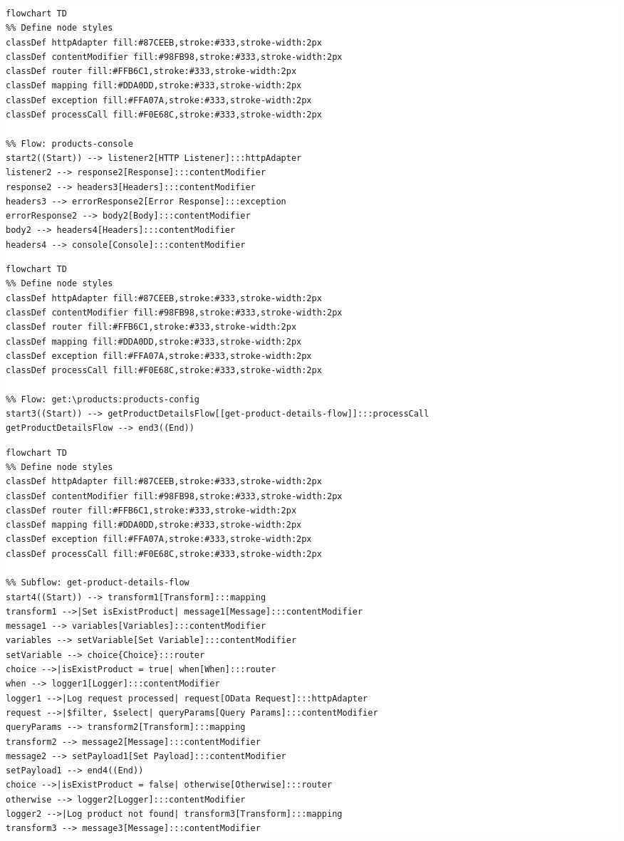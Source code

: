 ```mermaid
```

```mermaid
flowchart TD
%% Define node styles
classDef httpAdapter fill:#87CEEB,stroke:#333,stroke-width:2px
classDef contentModifier fill:#98FB98,stroke:#333,stroke-width:2px
classDef router fill:#FFB6C1,stroke:#333,stroke-width:2px
classDef mapping fill:#DDA0DD,stroke:#333,stroke-width:2px
classDef exception fill:#FFA07A,stroke:#333,stroke-width:2px
classDef processCall fill:#F0E68C,stroke:#333,stroke-width:2px

%% Flow: products-console
start2((Start)) --> listener2[HTTP Listener]:::httpAdapter
listener2 --> response2[Response]:::contentModifier
response2 --> headers3[Headers]:::contentModifier
headers3 --> errorResponse2[Error Response]:::exception
errorResponse2 --> body2[Body]:::contentModifier
body2 --> headers4[Headers]:::contentModifier
headers4 --> console[Console]:::contentModifier
```

```mermaid
flowchart TD
%% Define node styles
classDef httpAdapter fill:#87CEEB,stroke:#333,stroke-width:2px
classDef contentModifier fill:#98FB98,stroke:#333,stroke-width:2px
classDef router fill:#FFB6C1,stroke:#333,stroke-width:2px
classDef mapping fill:#DDA0DD,stroke:#333,stroke-width:2px
classDef exception fill:#FFA07A,stroke:#333,stroke-width:2px
classDef processCall fill:#F0E68C,stroke:#333,stroke-width:2px

%% Flow: get:\products:products-config
start3((Start)) --> getProductDetailsFlow[[get-product-details-flow]]:::processCall
getProductDetailsFlow --> end3((End))
```

```mermaid
flowchart TD
%% Define node styles
classDef httpAdapter fill:#87CEEB,stroke:#333,stroke-width:2px
classDef contentModifier fill:#98FB98,stroke:#333,stroke-width:2px
classDef router fill:#FFB6C1,stroke:#333,stroke-width:2px
classDef mapping fill:#DDA0DD,stroke:#333,stroke-width:2px
classDef exception fill:#FFA07A,stroke:#333,stroke-width:2px
classDef processCall fill:#F0E68C,stroke:#333,stroke-width:2px

%% Subflow: get-product-details-flow
start4((Start)) --> transform1[Transform]:::mapping
transform1 -->|Set isExistProduct| message1[Message]:::contentModifier
message1 --> variables[Variables]:::contentModifier
variables --> setVariable[Set Variable]:::contentModifier
setVariable --> choice{Choice}:::router
choice -->|isExistProduct = true| when[When]:::router
when --> logger1[Logger]:::contentModifier
logger1 -->|Log request processed| request[OData Request]:::httpAdapter
request -->|$filter, $select| queryParams[Query Params]:::contentModifier
queryParams --> transform2[Transform]:::mapping
transform2 --> message2[Message]:::contentModifier
message2 --> setPayload1[Set Payload]:::contentModifier
setPayload1 --> end4((End))
choice -->|isExistProduct = false| otherwise[Otherwise]:::router
otherwise --> logger2[Logger]:::contentModifier
logger2 -->|Log product not found| transform3[Transform]:::mapping
transform3 --> message3[Message]:::contentModifier
```